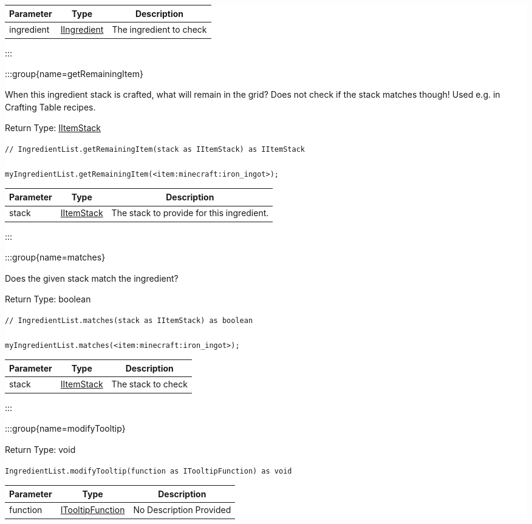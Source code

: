 | Parameter | Type | Description |
|-----------|------|-------------|
| ingredient | [IIngredient](/vanilla/api/items/IIngredient) | The ingredient to check |


:::

:::group{name=getRemainingItem}

When this ingredient stack is crafted, what will remain in the grid?
 Does not check if the stack matches though!
 Used e.g. in Crafting Table recipes.

Return Type: [IItemStack](/vanilla/api/items/IItemStack)

```zenscript
// IngredientList.getRemainingItem(stack as IItemStack) as IItemStack

myIngredientList.getRemainingItem(<item:minecraft:iron_ingot>);
```

| Parameter | Type | Description |
|-----------|------|-------------|
| stack | [IItemStack](/vanilla/api/items/IItemStack) | The stack to provide for this ingredient. |


:::

:::group{name=matches}

Does the given stack match the ingredient?

Return Type: boolean

```zenscript
// IngredientList.matches(stack as IItemStack) as boolean

myIngredientList.matches(<item:minecraft:iron_ingot>);
```

| Parameter | Type | Description |
|-----------|------|-------------|
| stack | [IItemStack](/vanilla/api/items/IItemStack) | The stack to check |


:::

:::group{name=modifyTooltip}

Return Type: void

```zenscript
IngredientList.modifyTooltip(function as ITooltipFunction) as void
```

| Parameter | Type | Description |
|-----------|------|-------------|
| function | [ITooltipFunction](/vanilla/api/items/ITooltipFunction) | No Description Provided |
